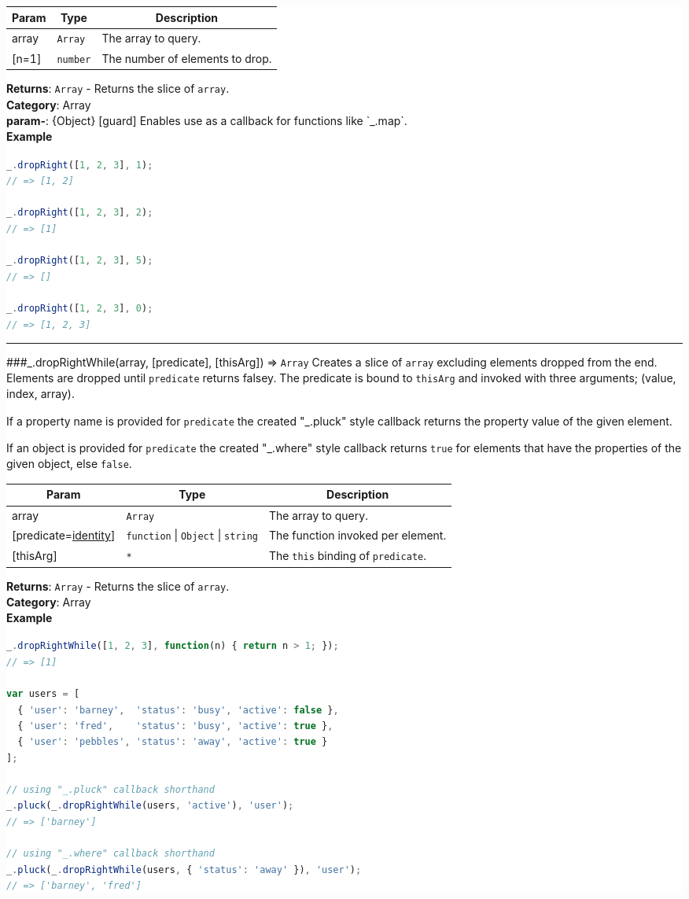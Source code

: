 | Param | Type | Description |
| ----- | ---- | ----------- |
| array | <code>Array</code> | The array to query. |
| \[n=1\] | <code>number</code> | The number of elements to drop. |

**Returns**: <code>Array</code> - Returns the slice of `array`.  
**Category**: Array  
**param-**: {Object} [guard] Enables use as a callback for functions like &#x60;_.map&#x60;.  
**Example**  
```js
_.dropRight([1, 2, 3], 1);
// => [1, 2]

_.dropRight([1, 2, 3], 2);
// => [1]

_.dropRight([1, 2, 3], 5);
// => []

_.dropRight([1, 2, 3], 0);
// => [1, 2, 3]
```
* * *
<a name="_.dropRightWhile"></a>
###_.dropRightWhile(array, [predicate], [thisArg]) ⇒ <code>Array</code>
Creates a slice of `array` excluding elements dropped from the end.
Elements are dropped until `predicate` returns falsey. The predicate is
bound to `thisArg` and invoked with three arguments; (value, index, array).

If a property name is provided for `predicate` the created "_.pluck" style
callback returns the property value of the given element.

If an object is provided for `predicate` the created "_.where" style callback
returns `true` for elements that have the properties of the given object,
else `false`.

| Param | Type | Description |
| ----- | ---- | ----------- |
| array | <code>Array</code> | The array to query. |
| \[predicate=[identity](#_.identity)\] | <code>function</code> \| <code>Object</code> \| <code>string</code> | The function invoked  per element. |
| \[thisArg\] | <code>\*</code> | The `this` binding of `predicate`. |

**Returns**: <code>Array</code> - Returns the slice of `array`.  
**Category**: Array  
**Example**  
```js
_.dropRightWhile([1, 2, 3], function(n) { return n > 1; });
// => [1]

var users = [
  { 'user': 'barney',  'status': 'busy', 'active': false },
  { 'user': 'fred',    'status': 'busy', 'active': true },
  { 'user': 'pebbles', 'status': 'away', 'active': true }
];

// using "_.pluck" callback shorthand
_.pluck(_.dropRightWhile(users, 'active'), 'user');
// => ['barney']

// using "_.where" callback shorthand
_.pluck(_.dropRightWhile(users, { 'status': 'away' }), 'user');
// => ['barney', 'fred']
```